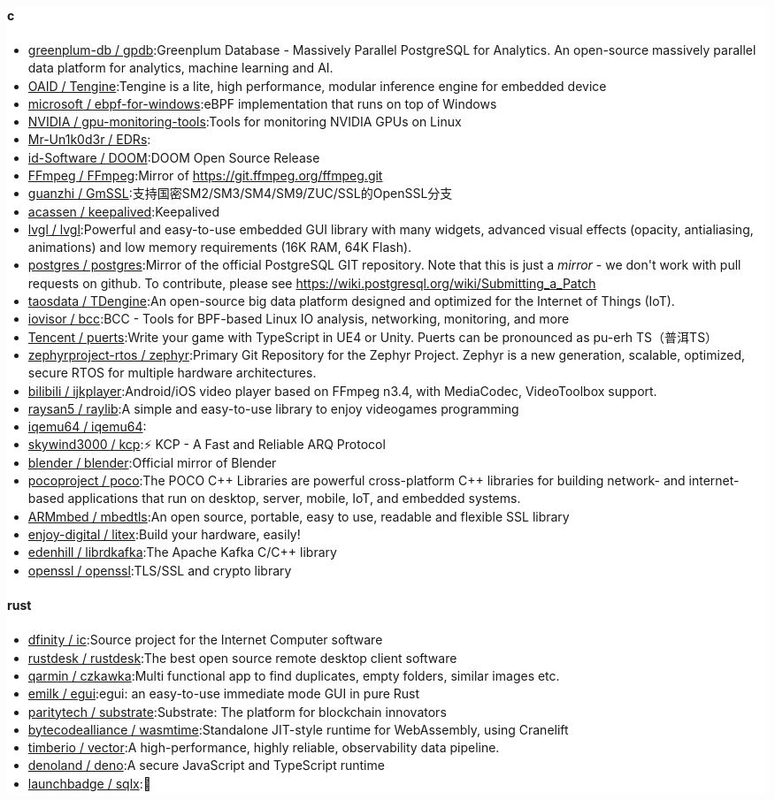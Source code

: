 #### c
* [greenplum-db / gpdb](https://github.com/greenplum-db/gpdb):Greenplum Database - Massively Parallel PostgreSQL for Analytics. An open-source massively parallel data platform for analytics, machine learning and AI.
* [OAID / Tengine](https://github.com/OAID/Tengine):Tengine is a lite, high performance, modular inference engine for embedded device
* [microsoft / ebpf-for-windows](https://github.com/microsoft/ebpf-for-windows):eBPF implementation that runs on top of Windows
* [NVIDIA / gpu-monitoring-tools](https://github.com/NVIDIA/gpu-monitoring-tools):Tools for monitoring NVIDIA GPUs on Linux
* [Mr-Un1k0d3r / EDRs](https://github.com/Mr-Un1k0d3r/EDRs):
* [id-Software / DOOM](https://github.com/id-Software/DOOM):DOOM Open Source Release
* [FFmpeg / FFmpeg](https://github.com/FFmpeg/FFmpeg):Mirror of https://git.ffmpeg.org/ffmpeg.git
* [guanzhi / GmSSL](https://github.com/guanzhi/GmSSL):支持国密SM2/SM3/SM4/SM9/ZUC/SSL的OpenSSL分支
* [acassen / keepalived](https://github.com/acassen/keepalived):Keepalived
* [lvgl / lvgl](https://github.com/lvgl/lvgl):Powerful and easy-to-use embedded GUI library with many widgets, advanced visual effects (opacity, antialiasing, animations) and low memory requirements (16K RAM, 64K Flash).
* [postgres / postgres](https://github.com/postgres/postgres):Mirror of the official PostgreSQL GIT repository. Note that this is just a *mirror* - we don't work with pull requests on github. To contribute, please see https://wiki.postgresql.org/wiki/Submitting_a_Patch
* [taosdata / TDengine](https://github.com/taosdata/TDengine):An open-source big data platform designed and optimized for the Internet of Things (IoT).
* [iovisor / bcc](https://github.com/iovisor/bcc):BCC - Tools for BPF-based Linux IO analysis, networking, monitoring, and more
* [Tencent / puerts](https://github.com/Tencent/puerts):Write your game with TypeScript in UE4 or Unity. Puerts can be pronounced as pu-erh TS（普洱TS）
* [zephyrproject-rtos / zephyr](https://github.com/zephyrproject-rtos/zephyr):Primary Git Repository for the Zephyr Project. Zephyr is a new generation, scalable, optimized, secure RTOS for multiple hardware architectures.
* [bilibili / ijkplayer](https://github.com/bilibili/ijkplayer):Android/iOS video player based on FFmpeg n3.4, with MediaCodec, VideoToolbox support.
* [raysan5 / raylib](https://github.com/raysan5/raylib):A simple and easy-to-use library to enjoy videogames programming
* [iqemu64 / iqemu64](https://github.com/iqemu64/iqemu64):
* [skywind3000 / kcp](https://github.com/skywind3000/kcp):⚡
KCP - A Fast and Reliable ARQ Protocol
* [blender / blender](https://github.com/blender/blender):Official mirror of Blender
* [pocoproject / poco](https://github.com/pocoproject/poco):The POCO C++ Libraries are powerful cross-platform C++ libraries for building network- and internet-based applications that run on desktop, server, mobile, IoT, and embedded systems.
* [ARMmbed / mbedtls](https://github.com/ARMmbed/mbedtls):An open source, portable, easy to use, readable and flexible SSL library
* [enjoy-digital / litex](https://github.com/enjoy-digital/litex):Build your hardware, easily!
* [edenhill / librdkafka](https://github.com/edenhill/librdkafka):The Apache Kafka C/C++ library
* [openssl / openssl](https://github.com/openssl/openssl):TLS/SSL and crypto library

#### rust
* [dfinity / ic](https://github.com/dfinity/ic):Source project for the Internet Computer software
* [rustdesk / rustdesk](https://github.com/rustdesk/rustdesk):The best open source remote desktop client software
* [qarmin / czkawka](https://github.com/qarmin/czkawka):Multi functional app to find duplicates, empty folders, similar images etc.
* [emilk / egui](https://github.com/emilk/egui):egui: an easy-to-use immediate mode GUI in pure Rust
* [paritytech / substrate](https://github.com/paritytech/substrate):Substrate: The platform for blockchain innovators
* [bytecodealliance / wasmtime](https://github.com/bytecodealliance/wasmtime):Standalone JIT-style runtime for WebAssembly, using Cranelift
* [timberio / vector](https://github.com/timberio/vector):A high-performance, highly reliable, observability data pipeline.
* [denoland / deno](https://github.com/denoland/deno):A secure JavaScript and TypeScript runtime
* [launchbadge / sqlx](https://github.com/launchbadge/sqlx):🧰